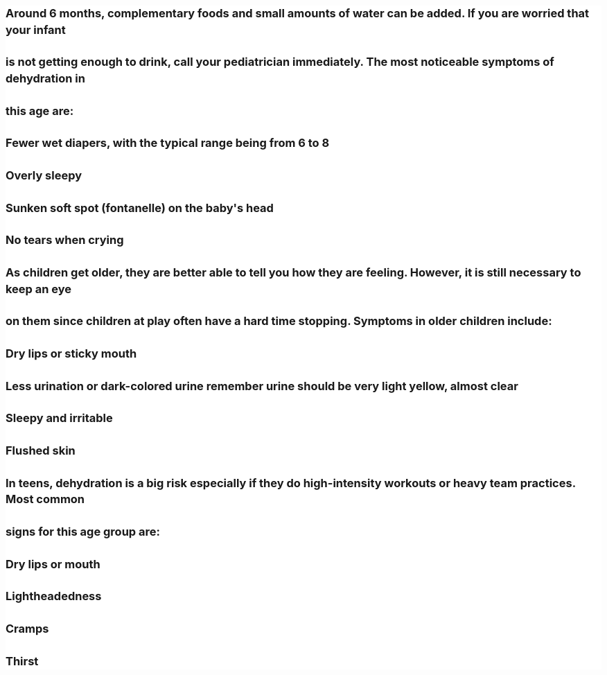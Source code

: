 ### Around 6 months, complementary foods and small amounts of water can be added. If you are worried that your infant 

### is not getting enough to drink, call your pediatrician immediately. The most noticeable symptoms of dehydration in 

### this age are: 

### Fewer wet diapers, with the typical range being from 6 to 8 

### Overly sleepy 

### Sunken soft spot (fontanelle) on the baby's head 

### No tears when crying 

### As children get older, they are better able to tell you how they are feeling. However, it is still necessary to keep an eye 

### on them since children at play often have a hard time stopping. Symptoms in older children include: 

### Dry lips or sticky mouth 

### Less urination or dark-colored urine remember urine should be very light yellow, almost clear 

### Sleepy and irritable 

### Flushed skin 

### In teens, dehydration is a big risk especially if they do high-intensity workouts or heavy team practices. Most common 

### signs for this age group are: 

### Dry lips or mouth 

### Lightheadedness 

### Cramps 

### Thirst 
